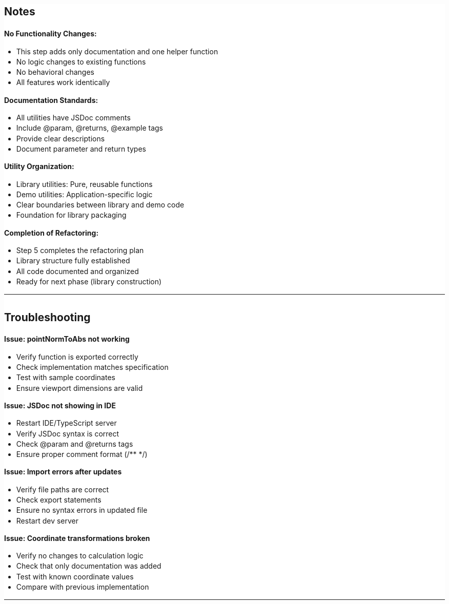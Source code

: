 
## Notes

**No Functionality Changes:**
- This step adds only documentation and one helper function
- No logic changes to existing functions
- No behavioral changes
- All features work identically

**Documentation Standards:**
- All utilities have JSDoc comments
- Include @param, @returns, @example tags
- Provide clear descriptions
- Document parameter and return types

**Utility Organization:**
- Library utilities: Pure, reusable functions
- Demo utilities: Application-specific logic
- Clear boundaries between library and demo code
- Foundation for library packaging

**Completion of Refactoring:**
- Step 5 completes the refactoring plan
- Library structure fully established
- All code documented and organized
- Ready for next phase (library construction)

---

## Troubleshooting

**Issue: pointNormToAbs not working**
- Verify function is exported correctly
- Check implementation matches specification
- Test with sample coordinates
- Ensure viewport dimensions are valid

**Issue: JSDoc not showing in IDE**
- Restart IDE/TypeScript server
- Verify JSDoc syntax is correct
- Check @param and @returns tags
- Ensure proper comment format (/** */)

**Issue: Import errors after updates**
- Verify file paths are correct
- Check export statements
- Ensure no syntax errors in updated file
- Restart dev server

**Issue: Coordinate transformations broken**
- Verify no changes to calculation logic
- Check that only documentation was added
- Test with known coordinate values
- Compare with previous implementation

---